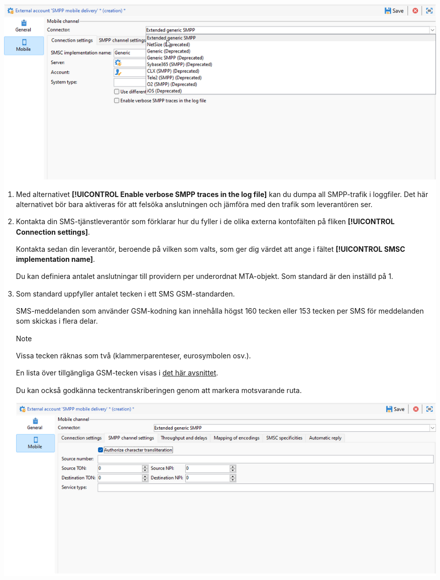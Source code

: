    ![](assets/mid_external_account_4.png)

1. Med alternativet **[!UICONTROL Enable verbose SMPP traces in the log file]** kan du dumpa all SMPP-trafik i loggfiler. Det här alternativet bör bara aktiveras för att felsöka anslutningen och jämföra med den trafik som leverantören ser.

1. Kontakta din SMS-tjänstleverantör som förklarar hur du fyller i de olika externa kontofälten på fliken **[!UICONTROL Connection settings]**.

   Kontakta sedan din leverantör, beroende på vilken som valts, som ger dig värdet att ange i fältet **[!UICONTROL SMSC implementation name]**.

   Du kan definiera antalet anslutningar till providern per underordnat MTA-objekt. Som standard är den inställd på 1.

1. Som standard uppfyller antalet tecken i ett SMS GSM-standarden.

   SMS-meddelanden som använder GSM-kodning kan innehålla högst 160 tecken eller 153 tecken per SMS för meddelanden som skickas i flera delar.

   >[!NOTE]
   >
   >Vissa tecken räknas som två (klammerparenteser, eurosymbolen osv.).
   >
   >En lista över tillgängliga GSM-tecken visas i [det här avsnittet](sms-set-up.md#about-character-transliteration).

   Du kan också godkänna teckentranskriberingen genom att markera motsvarande ruta.

   ![](assets/mid_external_account_5.png)
